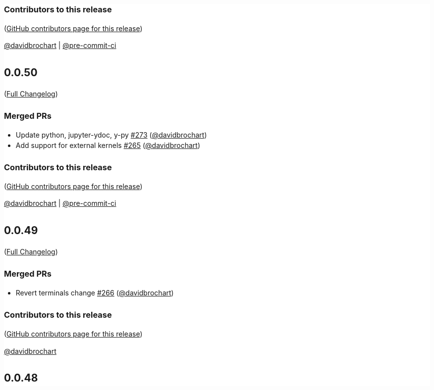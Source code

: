 ### Contributors to this release

([GitHub contributors page for this release](https://github.com/jupyter-server/jupyverse/graphs/contributors?from=2023-02-23&to=2023-04-06&type=c))

[@davidbrochart](https://github.com/search?q=repo%3Ajupyter-server%2Fjupyverse+involves%3Adavidbrochart+updated%3A2023-02-23..2023-04-06&type=Issues) | [@pre-commit-ci](https://github.com/search?q=repo%3Ajupyter-server%2Fjupyverse+involves%3Apre-commit-ci+updated%3A2023-02-23..2023-04-06&type=Issues)

## 0.0.50

([Full Changelog](https://github.com/jupyter-server/jupyverse/compare/v0.0.49...cf56682249dd5c7064d16b4a88f6f49aeb728ce1))

### Merged PRs

- Update python, jupyter-ydoc, y-py [#273](https://github.com/jupyter-server/jupyverse/pull/273) ([@davidbrochart](https://github.com/davidbrochart))
- Add support for external kernels [#265](https://github.com/jupyter-server/jupyverse/pull/265) ([@davidbrochart](https://github.com/davidbrochart))

### Contributors to this release

([GitHub contributors page for this release](https://github.com/jupyter-server/jupyverse/graphs/contributors?from=2023-01-24&to=2023-02-23&type=c))

[@davidbrochart](https://github.com/search?q=repo%3Ajupyter-server%2Fjupyverse+involves%3Adavidbrochart+updated%3A2023-01-24..2023-02-23&type=Issues) | [@pre-commit-ci](https://github.com/search?q=repo%3Ajupyter-server%2Fjupyverse+involves%3Apre-commit-ci+updated%3A2023-01-24..2023-02-23&type=Issues)

## 0.0.49

([Full Changelog](https://github.com/jupyter-server/jupyverse/compare/v0.0.48...c976ab4f7c7c8c416b19dc794f253ec0a2c87636))

### Merged PRs

- Revert terminals change [#266](https://github.com/jupyter-server/jupyverse/pull/266) ([@davidbrochart](https://github.com/davidbrochart))

### Contributors to this release

([GitHub contributors page for this release](https://github.com/jupyter-server/jupyverse/graphs/contributors?from=2023-01-12&to=2023-01-24&type=c))

[@davidbrochart](https://github.com/search?q=repo%3Ajupyter-server%2Fjupyverse+involves%3Adavidbrochart+updated%3A2023-01-12..2023-01-24&type=Issues)

## 0.0.48
